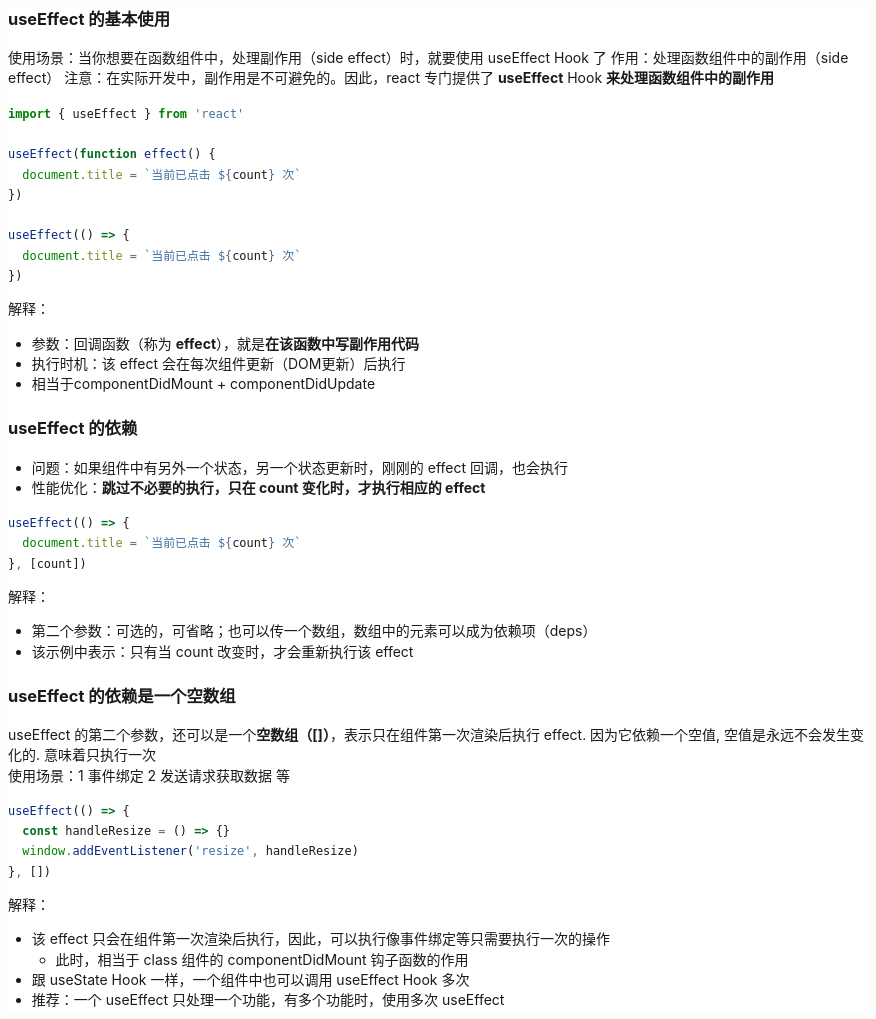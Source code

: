 ### useEffect 的基本使用

使用场景：当你想要在函数组件中，处理副作用（side effect）时，就要使用 useEffect Hook 了
作用：处理函数组件中的副作用（side effect）
注意：在实际开发中，副作用是不可避免的。因此，react 专门提供了 **useEffect** Hook **来处理函数组件中的副作用**

```js
import { useEffect } from 'react'

useEffect(function effect() {
  document.title = `当前已点击 ${count} 次`
})

useEffect(() => {
  document.title = `当前已点击 ${count} 次`
})
```

解释：

- 参数：回调函数（称为 **effect**），就是**在该函数中写副作用代码**
- 执行时机：该 effect 会在每次组件更新（DOM更新）后执行
- 相当于componentDidMount + componentDidUpdate

### useEffect 的依赖

- 问题：如果组件中有另外一个状态，另一个状态更新时，刚刚的 effect 回调，也会执行 
- 性能优化：**跳过不必要的执行，只在 count 变化时，才执行相应的 effect**

```js
useEffect(() => {
  document.title = `当前已点击 ${count} 次`
}, [count])
```

解释：

- 第二个参数：可选的，可省略；也可以传一个数组，数组中的元素可以成为依赖项（deps） 
- 该示例中表示：只有当 count 改变时，才会重新执行该 effect

### useEffect 的依赖是一个空数组

useEffect 的第二个参数，还可以是一个**空数组（[]）**，表示只在组件第一次渲染后执行 effect. 因为它依赖一个空值, 空值是永远不会发生变化的. 意味着只执行一次  
使用场景：1 事件绑定 2 发送请求获取数据 等

```js
useEffect(() => {
  const handleResize = () => {}
  window.addEventListener('resize', handleResize)
}, [])
```

解释：

- 该 effect 只会在组件第一次渲染后执行，因此，可以执行像事件绑定等只需要执行一次的操作
  - 此时，相当于 class 组件的 componentDidMount 钩子函数的作用
- 跟 useState Hook 一样，一个组件中也可以调用 useEffect Hook 多次 
- 推荐：一个 useEffect 只处理一个功能，有多个功能时，使用多次 useEffect
